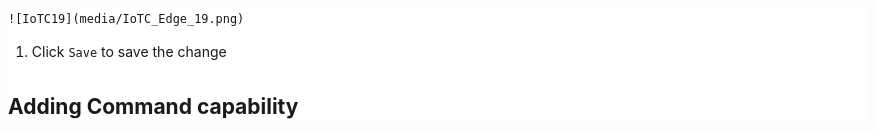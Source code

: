     ![IoTC19](media/IoTC_Edge_19.png)

1. Click `Save` to save the change

## Adding Command capability
